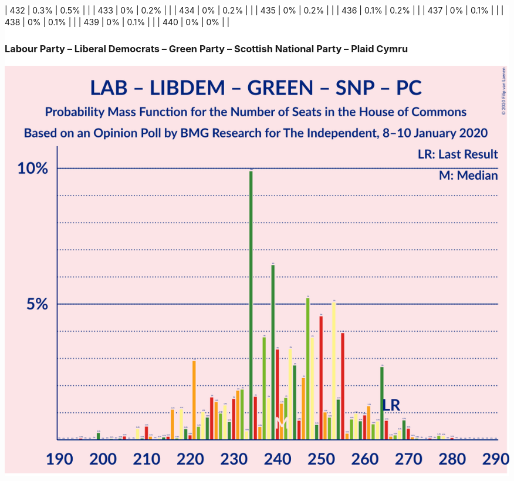 | 432 | 0.3% | 0.5% |  |
| 433 | 0% | 0.2% |  |
| 434 | 0% | 0.2% |  |
| 435 | 0% | 0.2% |  |
| 436 | 0.1% | 0.2% |  |
| 437 | 0% | 0.1% |  |
| 438 | 0% | 0.1% |  |
| 439 | 0% | 0.1% |  |
| 440 | 0% | 0% |  |

### Labour Party – Liberal Democrats – Green Party – Scottish National Party – Plaid Cymru

![Graph with seats probability mass function not yet produced](2020-01-10-BMGResearch-coalitions-seats-pmf-lab–libdem–green–snp–pc.png "Seats Probability Mass Function")
